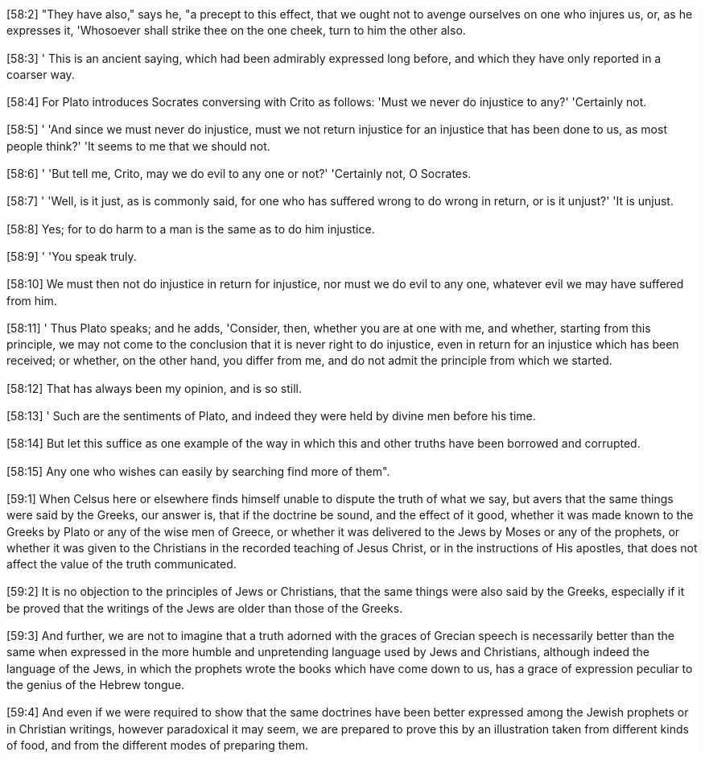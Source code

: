 [58:2] "They have also," says he, "a precept to this effect, that we ought not to avenge ourselves on one who injures us, or, as he expresses it, 'Whosoever shall strike thee on the one cheek, turn to him the other also.

[58:3] ' This is an ancient saying, which had been admirably expressed long before, and which they have only reported in a coarser way.

[58:4] For Plato introduces Socrates conversing with Crito as follows: 'Must we never do injustice to any?' 'Certainly not.

[58:5] ' 'And since we must never do injustice, must we not return injustice for an injustice that has been done to us, as most people think?' 'It seems to me that we should not.

[58:6] ' 'But tell me, Crito, may we do evil to any one or not?' 'Certainly not, O Socrates.

[58:7] ' 'Well, is it just, as is commonly said, for one who has suffered wrong to do wrong in return, or is it unjust?' 'It is unjust.

[58:8] Yes; for to do harm to a man is the same as to do him injustice.

[58:9] ' 'You speak truly.

[58:10] We must then not do injustice in return for injustice, nor must we do evil to any one, whatever evil we may have suffered from him.

[58:11] ' Thus Plato speaks; and he adds, 'Consider, then, whether you are at one with me, and whether, starting from this principle, we may not come to the conclusion that it is never right to do injustice, even in return for an injustice which has been received; or whether, on the other hand, you differ from me, and do not admit the principle from which we started.

[58:12] That has always been my opinion, and is so still.

[58:13] ' Such are the sentiments of Plato, and indeed they were held by divine men before his time.

[58:14] But let this suffice as one example of the way in which this and other truths have been borrowed and corrupted.

[58:15] Any one who wishes can easily by searching find more of them".

[59:1] When Celsus here or elsewhere finds himself unable to dispute the truth of what we say, but avers that the same things were said by the Greeks, our answer is, that if the doctrine be sound, and the effect of it good, whether it was made known to the Greeks by Plato or any of the wise men of Greece, or whether it was delivered to the Jews by Moses or any of the prophets, or whether it was given to the Christians in the recorded teaching of Jesus Christ, or in the instructions of His apostles, that does not affect the value of the truth communicated.

[59:2] It is no objection to the principles of Jews or Christians, that the same things were also said by the Greeks, especially if it be proved that the writings of the Jews are older than those of the Greeks.

[59:3] And further, we are not to imagine that a truth adorned with the graces of Grecian speech is necessarily better than the same when expressed in the more humble and unpretending language used by Jews and Christians, although indeed the language of the Jews, in which the prophets wrote the books which have come down to us, has a grace of expression peculiar to the genius of the Hebrew tongue.

[59:4] And even if we were required to show that the same doctrines have been better expressed among the Jewish prophets or in Christian writings, however paradoxical it may seem, we are prepared to prove this by an illustration taken from different kinds of food, and from the different modes of preparing them.
